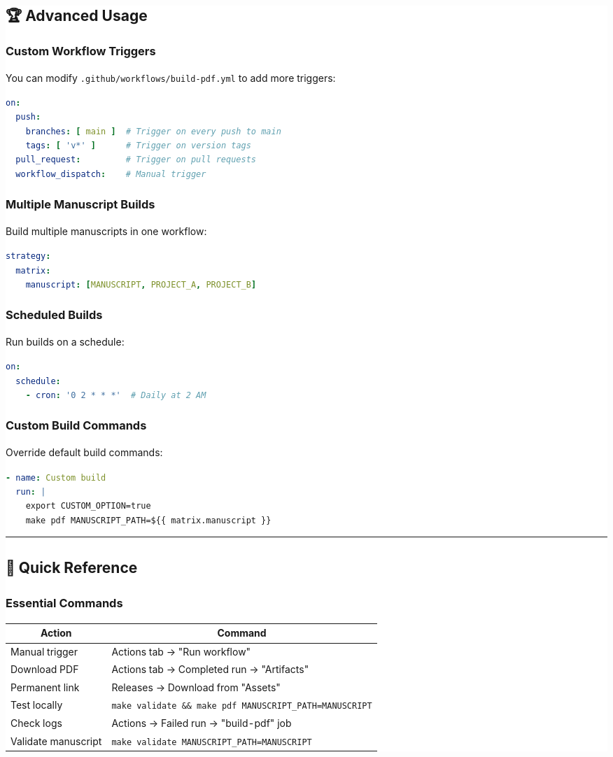 
## 🏆 Advanced Usage

### Custom Workflow Triggers

You can modify `.github/workflows/build-pdf.yml` to add more triggers:

```yaml
on:
  push:
    branches: [ main ]  # Trigger on every push to main
    tags: [ 'v*' ]      # Trigger on version tags
  pull_request:         # Trigger on pull requests
  workflow_dispatch:    # Manual trigger
```

### Multiple Manuscript Builds

Build multiple manuscripts in one workflow:

```yaml
strategy:
  matrix:
    manuscript: [MANUSCRIPT, PROJECT_A, PROJECT_B]
```

### Scheduled Builds

Run builds on a schedule:

```yaml
on:
  schedule:
    - cron: '0 2 * * *'  # Daily at 2 AM
```

### Custom Build Commands

Override default build commands:

```yaml
- name: Custom build
  run: |
    export CUSTOM_OPTION=true
    make pdf MANUSCRIPT_PATH=${{ matrix.manuscript }}
```

---

## 🔗 Quick Reference

### Essential Commands

| Action | Command |
|--------|---------|
| Manual trigger | Actions tab → "Run workflow" |
| Download PDF | Actions tab → Completed run → "Artifacts" |
| Permanent link | Releases → Download from "Assets" |
| Test locally | `make validate && make pdf MANUSCRIPT_PATH=MANUSCRIPT` |
| Check logs | Actions → Failed run → "build-pdf" job |
| Validate manuscript | `make validate MANUSCRIPT_PATH=MANUSCRIPT` |
